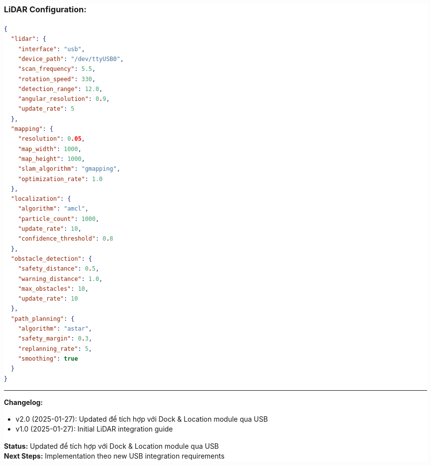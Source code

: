 ### **LiDAR Configuration:**
```json
{
  "lidar": {
    "interface": "usb",
    "device_path": "/dev/ttyUSB0",
    "scan_frequency": 5.5,
    "rotation_speed": 330,
    "detection_range": 12.0,
    "angular_resolution": 0.9,
    "update_rate": 5
  },
  "mapping": {
    "resolution": 0.05,
    "map_width": 1000,
    "map_height": 1000,
    "slam_algorithm": "gmapping",
    "optimization_rate": 1.0
  },
  "localization": {
    "algorithm": "amcl",
    "particle_count": 1000,
    "update_rate": 10,
    "confidence_threshold": 0.8
  },
  "obstacle_detection": {
    "safety_distance": 0.5,
    "warning_distance": 1.0,
    "max_obstacles": 10,
    "update_rate": 10
  },
  "path_planning": {
    "algorithm": "astar",
    "safety_margin": 0.3,
    "replanning_rate": 5,
    "smoothing": true
  }
}
```

---

**Changelog:**
- v2.0 (2025-01-27): Updated để tích hợp với Dock & Location module qua USB
- v1.0 (2025-01-27): Initial LiDAR integration guide

**Status:** Updated để tích hợp với Dock & Location module qua USB  
**Next Steps:** Implementation theo new USB integration requirements
